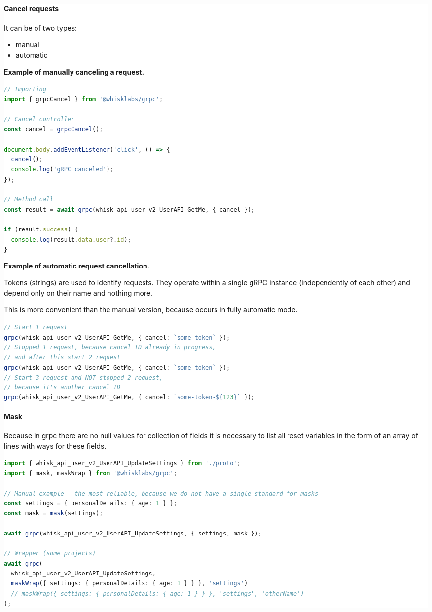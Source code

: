 #### Cancel requests

It can be of two types:

- manual
- automatic

**Example of manually canceling a request.**

```ts
// Importing
import { grpcCancel } from '@whisklabs/grpc';

// Cancel controller
const cancel = grpcCancel();

document.body.addEventListener('click', () => {
  cancel();
  console.log('gRPC canceled');
});

// Method call
const result = await grpc(whisk_api_user_v2_UserAPI_GetMe, { cancel });

if (result.success) {
  console.log(result.data.user?.id);
}
```

**Example of automatic request cancellation.**

Tokens (strings) are used to identify requests. They operate within a single gRPC instance (independently of each other) and depend only on their name and nothing more.

This is more convenient than the manual version, because occurs in fully automatic mode.

```ts
// Start 1 request
grpc(whisk_api_user_v2_UserAPI_GetMe, { cancel: `some-token` });
// Stopped 1 request, because cancel ID already in progress,
// and after this start 2 request
grpc(whisk_api_user_v2_UserAPI_GetMe, { cancel: `some-token` });
// Start 3 request and NOT stopped 2 request,
// because it's another cancel ID
grpc(whisk_api_user_v2_UserAPI_GetMe, { cancel: `some-token-${123}` });
```

#### Mask

Because in grpc there are no null values for collection of fields it is necessary to list all reset variables in the form of an array of lines with ways for these fields.

```ts
import { whisk_api_user_v2_UserAPI_UpdateSettings } from './proto';
import { mask, maskWrap } from '@whisklabs/grpc';

// Manual example - the most reliable, because we do not have a single standard for masks
const settings = { personalDetails: { age: 1 } };
const mask = mask(settings);

await grpc(whisk_api_user_v2_UserAPI_UpdateSettings, { settings, mask });

// Wrapper (some projects)
await grpc(
  whisk_api_user_v2_UserAPI_UpdateSettings,
  maskWrap({ settings: { personalDetails: { age: 1 } } }, 'settings')
  // maskWrap({ settings: { personalDetails: { age: 1 } } }, 'settings', 'otherName')
);

```